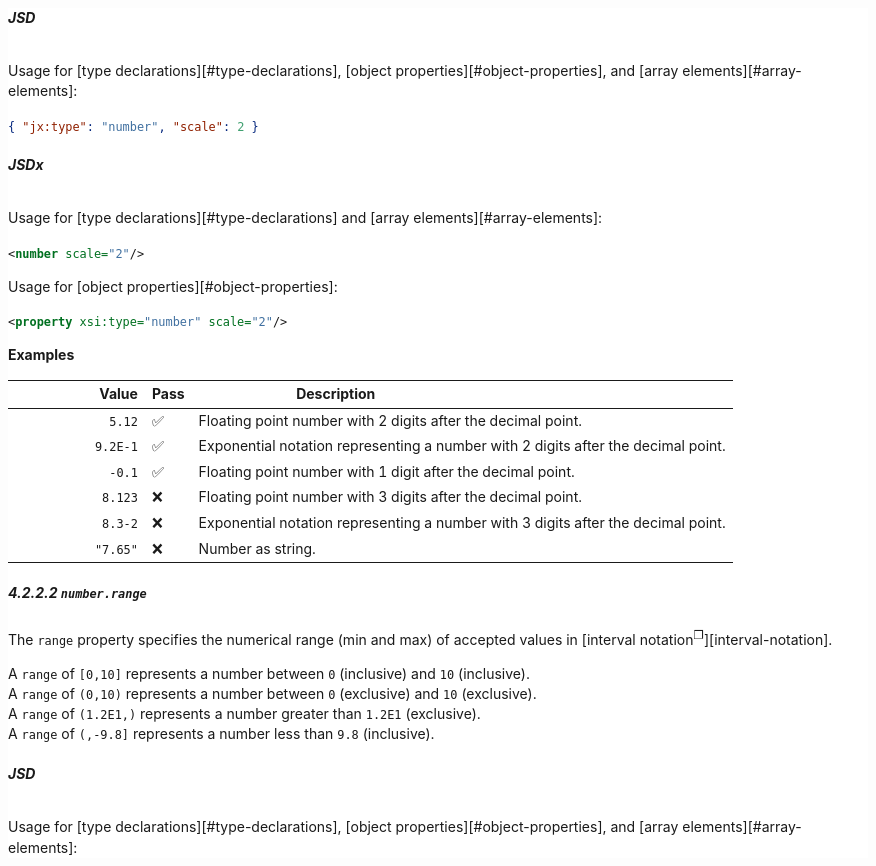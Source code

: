 

###### **JSD**

Usage for [type declarations][#type-declarations], [object properties][#object-properties], and [array elements][#array-elements]:

```json
{ "jx:type": "number", "scale": 2 }
```

###### **JSDx**

Usage for [type declarations][#type-declarations] and [array elements][#array-elements]:

```xml
<number scale="2"/>
```

Usage for [object properties][#object-properties]:

```xml
<property xsi:type="number" scale="2"/>
```



**Examples**

| <samp>&nbsp;&nbsp;&nbsp;&nbsp;&nbsp;&nbsp;&nbsp;&nbsp;&nbsp;&nbsp;</samp>Value | Pass | Description<samp>&nbsp;&nbsp;&nbsp;&nbsp;&nbsp;&nbsp;&nbsp;&nbsp;&nbsp;&nbsp;&nbsp;&nbsp;&nbsp;&nbsp;&nbsp;&nbsp;&nbsp;&nbsp;&nbsp;&nbsp;&nbsp;&nbsp;&nbsp;&nbsp;&nbsp;&nbsp;&nbsp;&nbsp;&nbsp;&nbsp;</samp> |
|-:|-|-|
| `5.12` | :white_check_mark: | Floating point number with 2 digits after the decimal point. |
| `9.2E-1` | :white_check_mark: | Exponential notation representing a number with 2 digits after the decimal point. |
| `-0.1` | :white_check_mark: | Floating point number with 1 digit after the decimal point. |
| `8.123` | :x: | Floating point number with 3 digits after the decimal point. |
| `8.3-2` | :x: | Exponential notation representing a number with 3 digits after the decimal point. |
| `"7.65"` | :x: | Number as string. |

##### <b>4.2.2.2</b> `number.range`

The `range` property specifies the numerical range (min and max) of accepted values in [interval notation<sup>❐</sup>][interval-notation].

A `range` of `[0,10]` represents a number between `0` (inclusive) and `10` (inclusive).<br>A `range` of `(0,10)` represents a number between `0` (exclusive) and `10` (exclusive).<br>A `range` of `(1.2E1,)` represents a number greater than `1.2E1` (exclusive).<br>A `range` of `(,-9.8]` represents a number less than `9.8` (inclusive).



###### **JSD**

Usage for [type declarations][#type-declarations], [object properties][#object-properties], and [array elements][#array-elements]:
